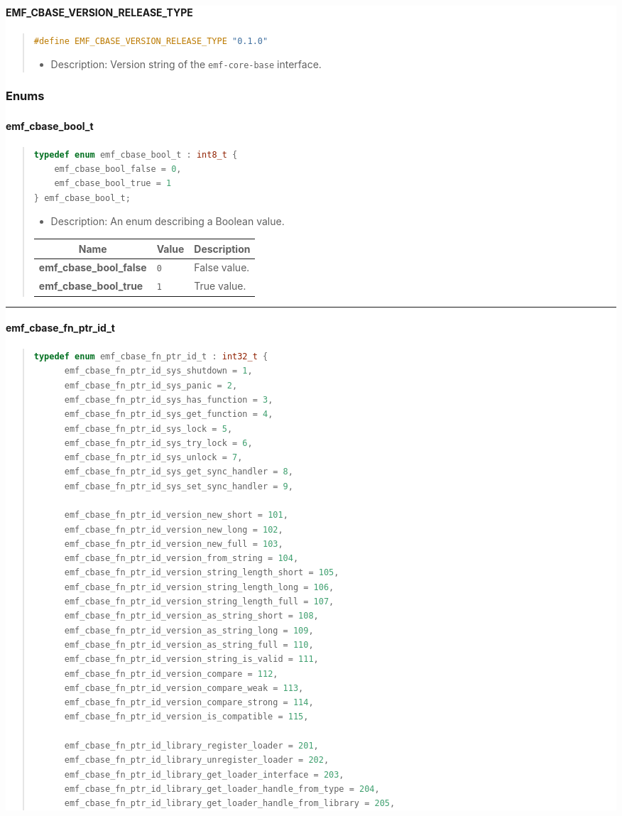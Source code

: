 
#### EMF_CBASE_VERSION_RELEASE_TYPE

> ```c
> #define EMF_CBASE_VERSION_RELEASE_TYPE "0.1.0"
> ```
>
> - Description: Version string of the `emf-core-base` interface.

### Enums

[enums]: #enums

#### emf_cbase_bool_t

> ```c
> typedef enum emf_cbase_bool_t : int8_t {
>     emf_cbase_bool_false = 0,
>     emf_cbase_bool_true = 1
> } emf_cbase_bool_t;
> ```
>
> - Description: An enum describing a Boolean value.
>
> | Name                     | Value | Description  |
> | ------------------------ | ----- | ------------ |
> | **emf_cbase_bool_false** | `0`   | False value. |
> | **emf_cbase_bool_true**  | `1`   | True value.  |

---

#### emf_cbase_fn_ptr_id_t

> ```c
> typedef enum emf_cbase_fn_ptr_id_t : int32_t {
>       emf_cbase_fn_ptr_id_sys_shutdown = 1,
>       emf_cbase_fn_ptr_id_sys_panic = 2,
>       emf_cbase_fn_ptr_id_sys_has_function = 3,
>       emf_cbase_fn_ptr_id_sys_get_function = 4,
>       emf_cbase_fn_ptr_id_sys_lock = 5,
>       emf_cbase_fn_ptr_id_sys_try_lock = 6,
>       emf_cbase_fn_ptr_id_sys_unlock = 7,
>       emf_cbase_fn_ptr_id_sys_get_sync_handler = 8,
>       emf_cbase_fn_ptr_id_sys_set_sync_handler = 9,
> 
>       emf_cbase_fn_ptr_id_version_new_short = 101,
>       emf_cbase_fn_ptr_id_version_new_long = 102,
>       emf_cbase_fn_ptr_id_version_new_full = 103,
>       emf_cbase_fn_ptr_id_version_from_string = 104,
>       emf_cbase_fn_ptr_id_version_string_length_short = 105,
>       emf_cbase_fn_ptr_id_version_string_length_long = 106,
>       emf_cbase_fn_ptr_id_version_string_length_full = 107,
>       emf_cbase_fn_ptr_id_version_as_string_short = 108,
>       emf_cbase_fn_ptr_id_version_as_string_long = 109,
>       emf_cbase_fn_ptr_id_version_as_string_full = 110,
>       emf_cbase_fn_ptr_id_version_string_is_valid = 111,
>       emf_cbase_fn_ptr_id_version_compare = 112,
>       emf_cbase_fn_ptr_id_version_compare_weak = 113,
>       emf_cbase_fn_ptr_id_version_compare_strong = 114,
>       emf_cbase_fn_ptr_id_version_is_compatible = 115,
> 
>       emf_cbase_fn_ptr_id_library_register_loader = 201,
>       emf_cbase_fn_ptr_id_library_unregister_loader = 202,
>       emf_cbase_fn_ptr_id_library_get_loader_interface = 203,
>       emf_cbase_fn_ptr_id_library_get_loader_handle_from_type = 204,
>       emf_cbase_fn_ptr_id_library_get_loader_handle_from_library = 205,

[summary]: #summary
[motivation]: #motivation
[guide-level-explanation]: #guide-level-explanation
[reference-level-explanation]: #reference-level-explanation
[table-of-contents]: #table-of-contents
[api]: #api
[sys-api]: #sys-api
[library-api]: #library-api
[module-api]: #module-api
[version-api]: #version-api
[implementation]: #implementation
[reference]: #reference
[constants]: #constants
[structs]: #structs